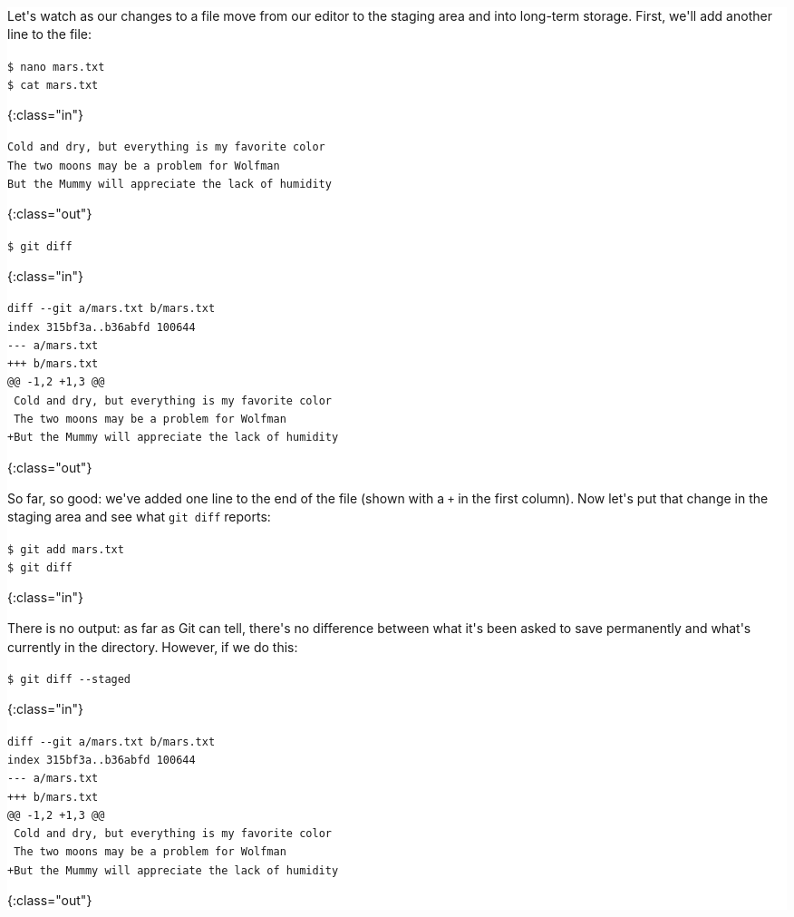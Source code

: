 Let's watch as our changes to a file move from our editor
to the staging area
and into long-term storage.
First,
we'll add another line to the file:

~~~
$ nano mars.txt
$ cat mars.txt
~~~
{:class="in"}
~~~
Cold and dry, but everything is my favorite color
The two moons may be a problem for Wolfman
But the Mummy will appreciate the lack of humidity
~~~
{:class="out"}
~~~
$ git diff
~~~
{:class="in"}
~~~
diff --git a/mars.txt b/mars.txt
index 315bf3a..b36abfd 100644
--- a/mars.txt
+++ b/mars.txt
@@ -1,2 +1,3 @@
 Cold and dry, but everything is my favorite color
 The two moons may be a problem for Wolfman
+But the Mummy will appreciate the lack of humidity
~~~
{:class="out"}

So far, so good:
we've added one line to the end of the file
(shown with a `+` in the first column).
Now let's put that change in the staging area
and see what `git diff` reports:

~~~
$ git add mars.txt
$ git diff
~~~
{:class="in"}

There is no output:
as far as Git can tell,
there's no difference between what it's been asked to save permanently
and what's currently in the directory.
However,
if we do this:

~~~
$ git diff --staged
~~~
{:class="in"}
~~~
diff --git a/mars.txt b/mars.txt
index 315bf3a..b36abfd 100644
--- a/mars.txt
+++ b/mars.txt
@@ -1,2 +1,3 @@
 Cold and dry, but everything is my favorite color
 The two moons may be a problem for Wolfman
+But the Mummy will appreciate the lack of humidity
~~~
{:class="out"}
